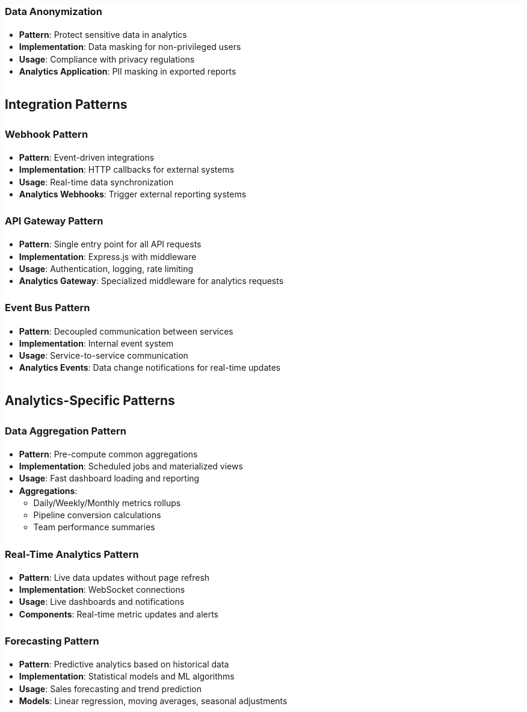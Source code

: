 ### Data Anonymization
- **Pattern**: Protect sensitive data in analytics
- **Implementation**: Data masking for non-privileged users
- **Usage**: Compliance with privacy regulations
- **Analytics Application**: PII masking in exported reports

## Integration Patterns

### Webhook Pattern
- **Pattern**: Event-driven integrations
- **Implementation**: HTTP callbacks for external systems
- **Usage**: Real-time data synchronization
- **Analytics Webhooks**: Trigger external reporting systems

### API Gateway Pattern
- **Pattern**: Single entry point for all API requests
- **Implementation**: Express.js with middleware
- **Usage**: Authentication, logging, rate limiting
- **Analytics Gateway**: Specialized middleware for analytics requests

### Event Bus Pattern
- **Pattern**: Decoupled communication between services
- **Implementation**: Internal event system
- **Usage**: Service-to-service communication
- **Analytics Events**: Data change notifications for real-time updates

## Analytics-Specific Patterns

### Data Aggregation Pattern
- **Pattern**: Pre-compute common aggregations
- **Implementation**: Scheduled jobs and materialized views
- **Usage**: Fast dashboard loading and reporting
- **Aggregations**:
  - Daily/Weekly/Monthly metrics rollups
  - Pipeline conversion calculations
  - Team performance summaries

### Real-Time Analytics Pattern
- **Pattern**: Live data updates without page refresh
- **Implementation**: WebSocket connections
- **Usage**: Live dashboards and notifications
- **Components**: Real-time metric updates and alerts

### Forecasting Pattern
- **Pattern**: Predictive analytics based on historical data
- **Implementation**: Statistical models and ML algorithms
- **Usage**: Sales forecasting and trend prediction
- **Models**: Linear regression, moving averages, seasonal adjustments
